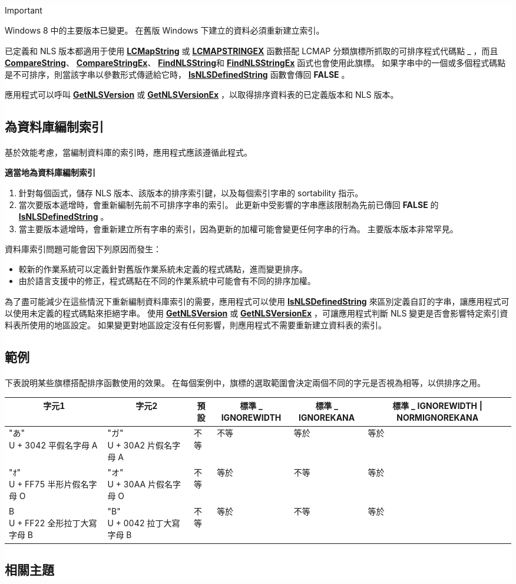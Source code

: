  

> [!IMPORTANT]
> Windows 8 中的主要版本已變更。 在舊版 Windows 下建立的資料必須重新建立索引。

 

已定義和 NLS 版本都適用于使用 [**LCMapString**](/windows/desktop/api/Winnls/nf-winnls-lcmapstringa) 或 [**LCMAPSTRINGEX**](/windows/desktop/api/Winnls/nf-winnls-lcmapstringex) 函數搭配 LCMAP 分類旗標所抓取的可排序程式代碼點 \_ ，而且 [**CompareString**](/windows/win32/api/stringapiset/nf-stringapiset-comparestringw)、 [**CompareStringEx**](/windows/desktop/api/Stringapiset/nf-stringapiset-comparestringex)、 [**FindNLSString**](/windows/desktop/api/Winnls/nf-winnls-findnlsstring)和 [**FindNLSStringEx**](/windows/desktop/api/Winnls/nf-winnls-findnlsstringex) 函式也會使用此旗標。 如果字串中的一個或多個程式碼點是不可排序，則當該字串以參數形式傳遞給它時， [**IsNLSDefinedString**](/windows/desktop/api/Winnls/nf-winnls-isnlsdefinedstring) 函數會傳回 **FALSE** 。

應用程式可以呼叫 [**GetNLSVersion**](/windows/desktop/api/Winnls/nf-winnls-getnlsversion) 或 [**GetNLSVersionEx**](/windows/desktop/api/Winnls/nf-winnls-getnlsversionex) ，以取得排序資料表的已定義版本和 NLS 版本。

## <a name="index-the-database"></a>為資料庫編制索引

基於效能考慮，當編制資料庫的索引時，應用程式應該遵循此程式。

**適當地為資料庫編制索引**

1.  針對每個函式，儲存 NLS 版本、該版本的排序索引鍵，以及每個索引字串的 sortability 指示。
2.  當次要版本遞增時，會重新編制先前不可排序字串的索引。 此更新中受影響的字串應該限制為先前已傳回 **FALSE** 的 [**IsNLSDefinedString**](/windows/desktop/api/Winnls/nf-winnls-isnlsdefinedstring) 。
3.  當主要版本遞增時，會重新建立所有字串的索引，因為更新的加權可能會變更任何字串的行為。 主要版本版本非常罕見。

資料庫索引問題可能會因下列原因而發生：

-   較新的作業系統可以定義針對舊版作業系統未定義的程式碼點，進而變更排序。
-   由於語言支援中的修正，程式碼點在不同的作業系統中可能會有不同的排序加權。

為了盡可能減少在這些情況下重新編制資料庫索引的需要，應用程式可以使用 [**IsNLSDefinedString**](/windows/desktop/api/Winnls/nf-winnls-isnlsdefinedstring) 來區別定義自訂的字串，讓應用程式可以使用未定義的程式碼點來拒絕字串。 使用 [**GetNLSVersion**](/windows/desktop/api/Winnls/nf-winnls-getnlsversion) 或 [**GetNLSVersionEx**](/windows/desktop/api/Winnls/nf-winnls-getnlsversionex) ，可讓應用程式判斷 NLS 變更是否會影響特定索引資料表所使用的地區設定。 如果變更對地區設定沒有任何影響，則應用程式不需要重新建立資料表的索引。

## <a name="examples"></a>範例

下表說明某些旗標搭配排序函數使用的效果。 在每個案例中，旗標的選取範圍會決定兩個不同的字元是否視為相等，以供排序之用。



| 字元1                                                        | 字元2                                             | 預設 | 標準 \_ IGNOREWIDTH | 標準 \_ IGNOREKANA | 標準 \_ IGNOREWIDTH \| NORMIGNOREKANA |
|--------------------------------------------------------------------|---------------------------------------------------------|---------|-------------------|------------------|------------------------------------|
| "あ"<br/> U + 3042 平假名字母 A<br/>                | "ガ"<br/> U + 30A2 片假名字母 A<br/>     | 不等 | 不等           | 等於            | 等於                              |
| "ｵ"<br/> U + FF75 半形片假名字母 O<br/>       | "オ"<br/> U + 30AA 片假名字母 O<br/>     | 不等 | 等於             | 不等          | 等於                              |
| B<br/> U + FF22 全形拉丁大寫字母 B<br/> | "B"<br/> U + 0042 拉丁大寫字母 B<br/> | 不等 | 等於             | 不等          | 等於                              |



 

## <a name="related-topics"></a>相關主題
